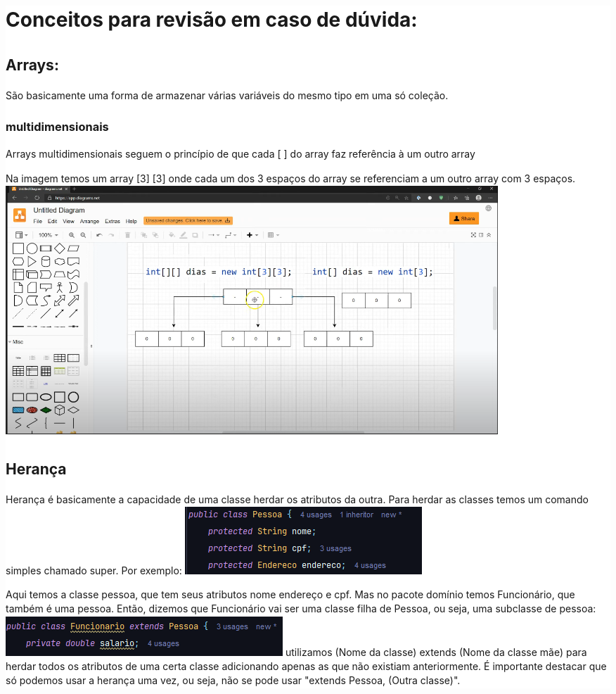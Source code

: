 # Conceitos para revisão em caso de dúvida:

## Arrays:
São basicamente uma forma de armazenar várias variáveis do mesmo tipo em uma só coleção.
### multidimensionais
Arrays multidimensionais seguem o princípio de que cada [ ] do array faz referência à um outro array

Na imagem temos um array [3]  [3]
onde cada um dos 3 espaços do array se referenciam a um outro array com 3 espaços.
![img.png](src/introducao/devdojo/maratonajava/introducao/img.png)

## Herança 
Herança é basicamente a capacidade de uma classe herdar os atributos da outra.
Para herdar as classes temos um comando simples chamado super.
Por exemplo: ![img_1.png](src/introducao/devdojo/maratonajava/introducao/img_1.png)

Aqui temos a classe pessoa, que tem seus atributos nome endereço e cpf. Mas no pacote domínio temos Funcionário,
que também é uma pessoa.
Então, dizemos que Funcionário vai ser uma classe filha de Pessoa, ou seja, uma subclasse de pessoa:
![img_2.png](src/introducao/devdojo/maratonajava/introducao/img_2.png)
utilizamos (Nome da classe) extends (Nome da classe mãe) para herdar todos os atributos de uma certa classe
adicionando apenas as que não existiam anteriormente.
É importante destacar que só podemos usar a herança uma vez, ou seja, não se pode usar "extends Pessoa, (Outra classe)".
